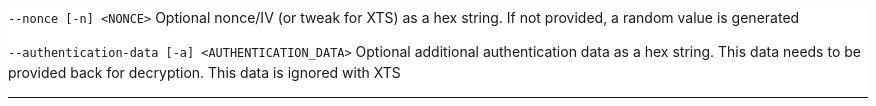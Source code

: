 `--nonce [-n] <NONCE>` Optional nonce/IV (or tweak for XTS) as a hex string. If not provided, a random value is generated

`--authentication-data [-a] <AUTHENTICATION_DATA>` Optional additional authentication data as a hex string. This data needs to be provided back for decryption. This data is ignored with XTS



---

